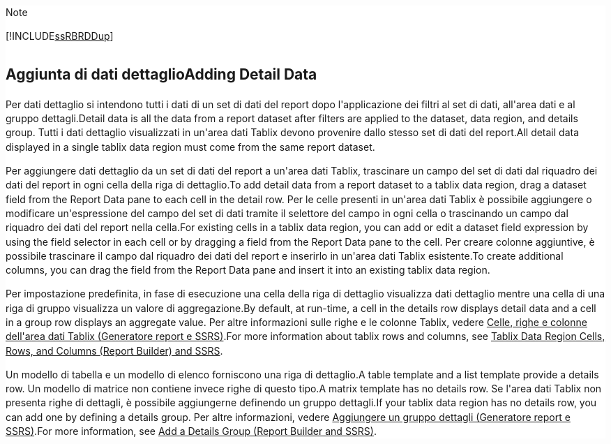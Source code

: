 > [!NOTE]  
>  [!INCLUDE[ssRBRDDup](../../includes/ssrbrddup-md.md)]  
  
## <a name="adding-detail-data"></a><span data-ttu-id="74510-110">Aggiunta di dati dettaglio</span><span class="sxs-lookup"><span data-stu-id="74510-110">Adding Detail Data</span></span>  
 <span data-ttu-id="74510-111">Per dati dettaglio si intendono tutti i dati di un set di dati del report dopo l'applicazione dei filtri al set di dati, all'area dati e al gruppo dettagli.</span><span class="sxs-lookup"><span data-stu-id="74510-111">Detail data is all the data from a report dataset after filters are applied to the dataset, data region, and details group.</span></span> <span data-ttu-id="74510-112">Tutti i dati dettaglio visualizzati in un'area dati Tablix devono provenire dallo stesso set di dati del report.</span><span class="sxs-lookup"><span data-stu-id="74510-112">All detail data displayed in a single tablix data region must come from the same report dataset.</span></span>  
  
 <span data-ttu-id="74510-113">Per aggiungere dati dettaglio da un set di dati del report a un'area dati Tablix, trascinare un campo del set di dati dal riquadro dei dati del report in ogni cella della riga di dettaglio.</span><span class="sxs-lookup"><span data-stu-id="74510-113">To add detail data from a report dataset to a tablix data region, drag a dataset field from the Report Data pane to each cell in the detail row.</span></span> <span data-ttu-id="74510-114">Per le celle presenti in un'area dati Tablix è possibile aggiungere o modificare un'espressione del campo del set di dati tramite il selettore del campo in ogni cella o trascinando un campo dal riquadro dei dati del report nella cella.</span><span class="sxs-lookup"><span data-stu-id="74510-114">For existing cells in a tablix data region, you can add or edit a dataset field expression by using the field selector in each cell or by dragging a field from the Report Data pane to the cell.</span></span> <span data-ttu-id="74510-115">Per creare colonne aggiuntive, è possibile trascinare il campo dal riquadro dei dati del report e inserirlo in un'area dati Tablix esistente.</span><span class="sxs-lookup"><span data-stu-id="74510-115">To create additional columns, you can drag the field from the Report Data pane and insert it into an existing tablix data region.</span></span>  
  
 <span data-ttu-id="74510-116">Per impostazione predefinita, in fase di esecuzione una cella della riga di dettaglio visualizza dati dettaglio mentre una cella di una riga di gruppo visualizza un valore di aggregazione.</span><span class="sxs-lookup"><span data-stu-id="74510-116">By default, at run-time, a cell in the details row displays detail data and a cell in a group row displays an aggregate value.</span></span> <span data-ttu-id="74510-117">Per altre informazioni sulle righe e le colonne Tablix, vedere [Celle, righe e colonne dell'area dati Tablix &#40;Generatore report e SSRS&#41;](tablix-data-region-cells-rows-and-columns-report-builder-and-ssrs.md).</span><span class="sxs-lookup"><span data-stu-id="74510-117">For more information about tablix rows and columns, see [Tablix Data Region Cells, Rows, and Columns &#40;Report Builder&#41; and SSRS](tablix-data-region-cells-rows-and-columns-report-builder-and-ssrs.md).</span></span>  
  
 <span data-ttu-id="74510-118">Un modello di tabella e un modello di elenco forniscono una riga di dettaglio.</span><span class="sxs-lookup"><span data-stu-id="74510-118">A table template and a list template provide a details row.</span></span> <span data-ttu-id="74510-119">Un modello di matrice non contiene invece righe di questo tipo.</span><span class="sxs-lookup"><span data-stu-id="74510-119">A matrix template has no details row.</span></span> <span data-ttu-id="74510-120">Se l'area dati Tablix non presenta righe di dettagli, è possibile aggiungerne definendo un gruppo dettagli.</span><span class="sxs-lookup"><span data-stu-id="74510-120">If your tablix data region has no details row, you can add one by defining a details group.</span></span> <span data-ttu-id="74510-121">Per altre informazioni, vedere [Aggiungere un gruppo dettagli &#40;Generatore report e SSRS&#41;](add-a-details-group-report-builder-and-ssrs.md).</span><span class="sxs-lookup"><span data-stu-id="74510-121">For more information, see [Add a Details Group &#40;Report Builder and SSRS&#41;](add-a-details-group-report-builder-and-ssrs.md).</span></span>  
  